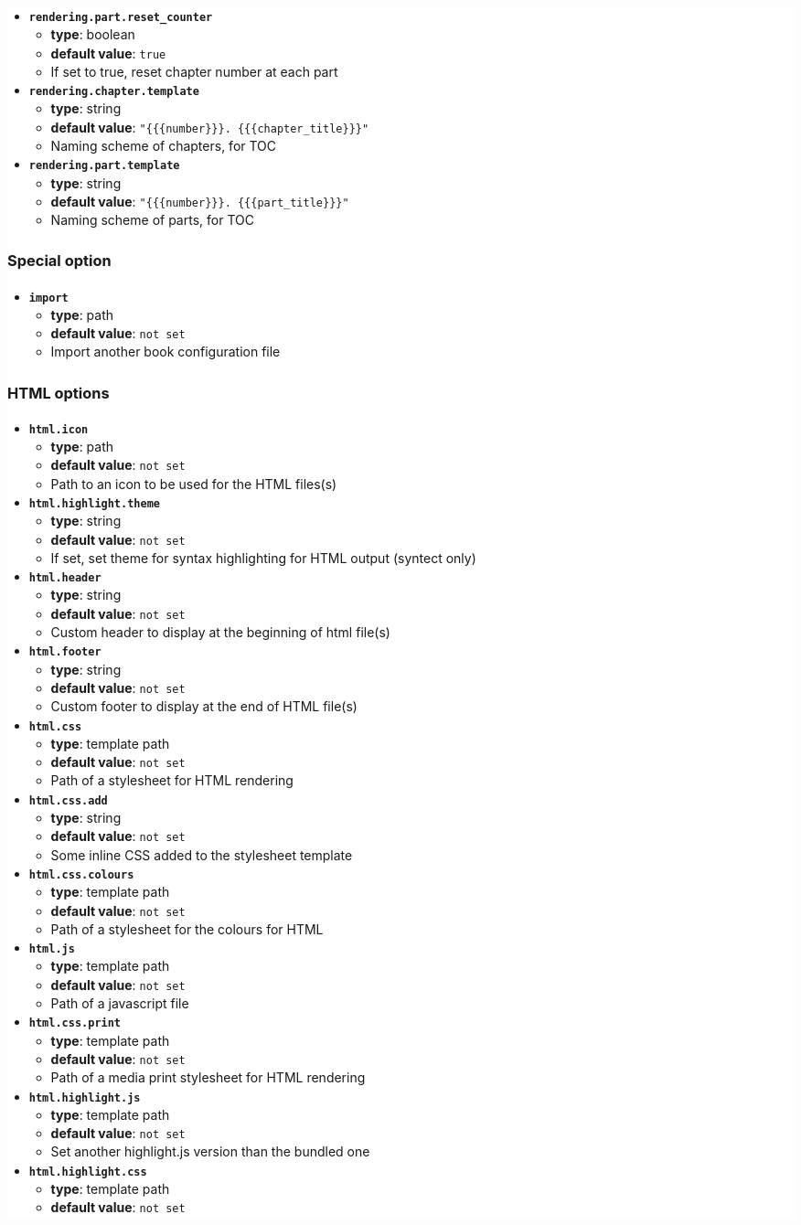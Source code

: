 - **`rendering.part.reset_counter`**
    - **type**: boolean
    - **default value**: `true`
    -  If set to true, reset chapter number at each part
- **`rendering.chapter.template`**
    - **type**: string
    - **default value**: `"{{{number}}}. {{{chapter_title}}}"`
    -  Naming scheme of chapters, for TOC
- **`rendering.part.template`**
    - **type**: string
    - **default value**: `"{{{number}}}. {{{part_title}}}"`
    -  Naming scheme of parts, for TOC

### Special option ###
- **`import`**
    - **type**: path
    - **default value**: `not set`
    -  Import another book configuration file

### HTML options ###
- **`html.icon`**
    - **type**: path
    - **default value**: `not set`
    -  Path to an icon to be used for the HTML files(s)
- **`html.highlight.theme`**
    - **type**: string
    - **default value**: `not set`
    -  If set, set theme for syntax highlighting for HTML output (syntect only)
- **`html.header`**
    - **type**: string
    - **default value**: `not set`
    -  Custom header to display at the beginning of html file(s)
- **`html.footer`**
    - **type**: string
    - **default value**: `not set`
    -  Custom footer to display at the end of HTML file(s)
- **`html.css`**
    - **type**: template path
    - **default value**: `not set`
    -  Path of a stylesheet for HTML rendering
- **`html.css.add`**
    - **type**: string
    - **default value**: `not set`
    -  Some inline CSS added to the stylesheet template
- **`html.css.colours`**
    - **type**: template path
    - **default value**: `not set`
    -  Path of a stylesheet for the colours for HTML
- **`html.js`**
    - **type**: template path
    - **default value**: `not set`
    -  Path of a javascript file
- **`html.css.print`**
    - **type**: template path
    - **default value**: `not set`
    -  Path of a media print stylesheet for HTML rendering
- **`html.highlight.js`**
    - **type**: template path
    - **default value**: `not set`
    -  Set another highlight.js version than the bundled one
- **`html.highlight.css`**
    - **type**: template path
    - **default value**: `not set`